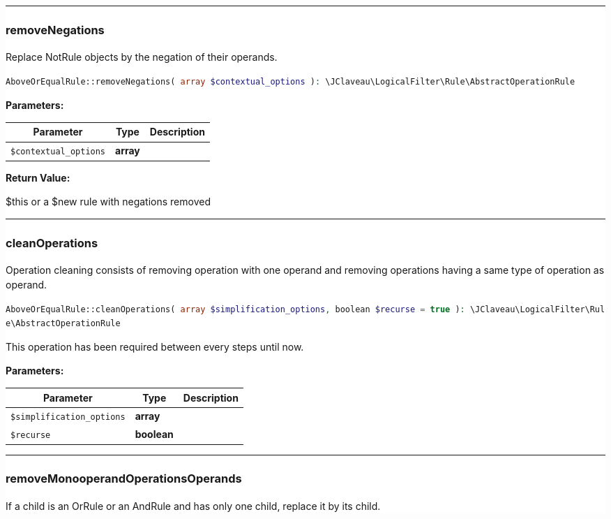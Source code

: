 


---

### removeNegations

Replace NotRule objects by the negation of their operands.

```php
AboveOrEqualRule::removeNegations( array $contextual_options ): \JClaveau\LogicalFilter\Rule\AbstractOperationRule
```




**Parameters:**

| Parameter | Type | Description |
|-----------|------|-------------|
| `$contextual_options` | **array** |  |


**Return Value:**

$this or a $new rule with negations removed



---

### cleanOperations

Operation cleaning consists of removing operation with one operand
and removing operations having a same type of operation as operand.

```php
AboveOrEqualRule::cleanOperations( array $simplification_options, boolean $recurse = true ): \JClaveau\LogicalFilter\Rule\AbstractOperationRule
```

This operation has been required between every steps until now.


**Parameters:**

| Parameter | Type | Description |
|-----------|------|-------------|
| `$simplification_options` | **array** |  |
| `$recurse` | **boolean** |  |




---

### removeMonooperandOperationsOperands

If a child is an OrRule or an AndRule and has only one child,
replace it by its child.
